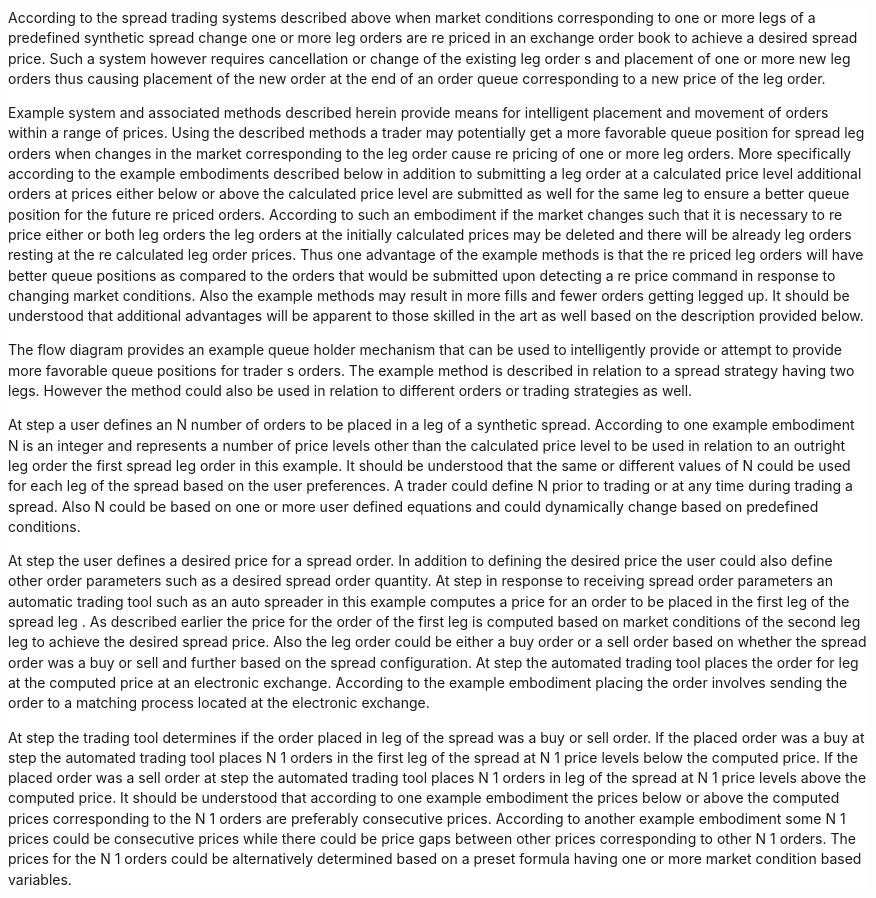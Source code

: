 According to the spread trading systems described above when market conditions corresponding to one or more legs of a predefined synthetic spread change one or more leg orders are re priced in an exchange order book to achieve a desired spread price. Such a system however requires cancellation or change of the existing leg order s and placement of one or more new leg orders thus causing placement of the new order at the end of an order queue corresponding to a new price of the leg order.

Example system and associated methods described herein provide means for intelligent placement and movement of orders within a range of prices. Using the described methods a trader may potentially get a more favorable queue position for spread leg orders when changes in the market corresponding to the leg order cause re pricing of one or more leg orders. More specifically according to the example embodiments described below in addition to submitting a leg order at a calculated price level additional orders at prices either below or above the calculated price level are submitted as well for the same leg to ensure a better queue position for the future re priced orders. According to such an embodiment if the market changes such that it is necessary to re price either or both leg orders the leg orders at the initially calculated prices may be deleted and there will be already leg orders resting at the re calculated leg order prices. Thus one advantage of the example methods is that the re priced leg orders will have better queue positions as compared to the orders that would be submitted upon detecting a re price command in response to changing market conditions. Also the example methods may result in more fills and fewer orders getting legged up. It should be understood that additional advantages will be apparent to those skilled in the art as well based on the description provided below.

The flow diagram provides an example queue holder mechanism that can be used to intelligently provide or attempt to provide more favorable queue positions for trader s orders. The example method is described in relation to a spread strategy having two legs. However the method could also be used in relation to different orders or trading strategies as well.

At step a user defines an N number of orders to be placed in a leg of a synthetic spread. According to one example embodiment N is an integer and represents a number of price levels other than the calculated price level to be used in relation to an outright leg order the first spread leg order in this example. It should be understood that the same or different values of N could be used for each leg of the spread based on the user preferences. A trader could define N prior to trading or at any time during trading a spread. Also N could be based on one or more user defined equations and could dynamically change based on predefined conditions.

At step the user defines a desired price for a spread order. In addition to defining the desired price the user could also define other order parameters such as a desired spread order quantity. At step in response to receiving spread order parameters an automatic trading tool such as an auto spreader in this example computes a price for an order to be placed in the first leg of the spread leg . As described earlier the price for the order of the first leg is computed based on market conditions of the second leg leg to achieve the desired spread price. Also the leg order could be either a buy order or a sell order based on whether the spread order was a buy or sell and further based on the spread configuration. At step the automated trading tool places the order for leg at the computed price at an electronic exchange. According to the example embodiment placing the order involves sending the order to a matching process located at the electronic exchange.

At step the trading tool determines if the order placed in leg of the spread was a buy or sell order. If the placed order was a buy at step the automated trading tool places N 1 orders in the first leg of the spread at N 1 price levels below the computed price. If the placed order was a sell order at step the automated trading tool places N 1 orders in leg of the spread at N 1 price levels above the computed price. It should be understood that according to one example embodiment the prices below or above the computed prices corresponding to the N 1 orders are preferably consecutive prices. According to another example embodiment some N 1 prices could be consecutive prices while there could be price gaps between other prices corresponding to other N 1 orders. The prices for the N 1 orders could be alternatively determined based on a preset formula having one or more market condition based variables.

